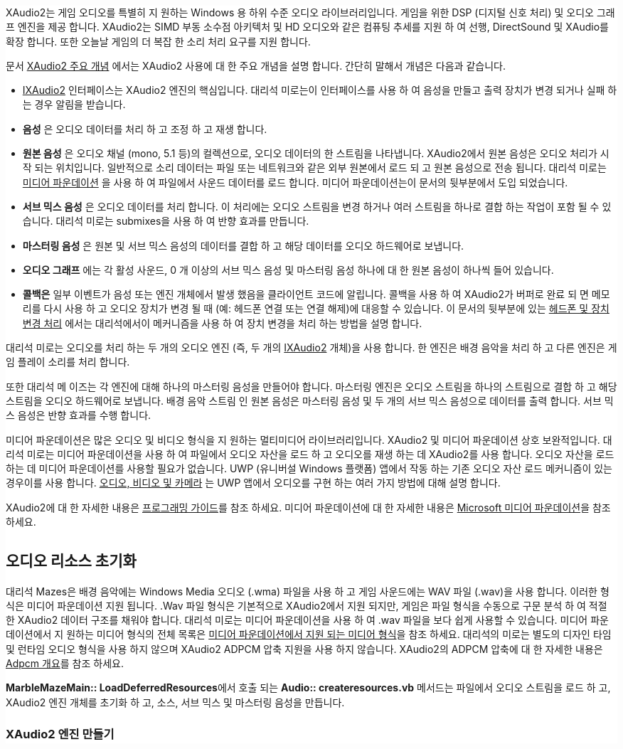 XAudio2는 게임 오디오를 특별히 지 원하는 Windows 용 하위 수준 오디오 라이브러리입니다. 게임을 위한 DSP (디지털 신호 처리) 및 오디오 그래프 엔진을 제공 합니다. XAudio2는 SIMD 부동 소수점 아키텍처 및 HD 오디오와 같은 컴퓨팅 추세를 지원 하 여 선행, DirectSound 및 XAudio를 확장 합니다. 또한 오늘날 게임의 더 복잡 한 소리 처리 요구를 지원 합니다.

문서 [XAudio2 주요 개념](/windows/desktop/xaudio2/xaudio2-key-concepts) 에서는 XAudio2 사용에 대 한 주요 개념을 설명 합니다. 간단히 말해서 개념은 다음과 같습니다.

- [IXAudio2](/windows/desktop/api/xaudio2/nn-xaudio2-ixaudio2) 인터페이스는 XAudio2 엔진의 핵심입니다. 대리석 미로는이 인터페이스를 사용 하 여 음성을 만들고 출력 장치가 변경 되거나 실패 하는 경우 알림을 받습니다.

- **음성** 은 오디오 데이터를 처리 하 고 조정 하 고 재생 합니다.

- **원본 음성** 은 오디오 채널 (mono, 5.1 등)의 컬렉션으로, 오디오 데이터의 한 스트림을 나타냅니다. XAudio2에서 원본 음성은 오디오 처리가 시작 되는 위치입니다. 일반적으로 소리 데이터는 파일 또는 네트워크와 같은 외부 원본에서 로드 되 고 원본 음성으로 전송 됩니다. 대리석 미로는 [미디어 파운데이션](/windows/desktop/medfound/microsoft-media-foundation-sdk) 을 사용 하 여 파일에서 사운드 데이터를 로드 합니다. 미디어 파운데이션는이 문서의 뒷부분에서 도입 되었습니다.

- **서브 믹스 음성** 은 오디오 데이터를 처리 합니다. 이 처리에는 오디오 스트림을 변경 하거나 여러 스트림을 하나로 결합 하는 작업이 포함 될 수 있습니다. 대리석 미로는 submixes을 사용 하 여 반향 효과를 만듭니다.

- **마스터링 음성** 은 원본 및 서브 믹스 음성의 데이터를 결합 하 고 해당 데이터를 오디오 하드웨어로 보냅니다.

- **오디오 그래프** 에는 각 활성 사운드, 0 개 이상의 서브 믹스 음성 및 마스터링 음성 하나에 대 한 원본 음성이 하나씩 들어 있습니다.

- **콜백은** 일부 이벤트가 음성 또는 엔진 개체에서 발생 했음을 클라이언트 코드에 알립니다. 콜백을 사용 하 여 XAudio2가 버퍼로 완료 되 면 메모리를 다시 사용 하 고 오디오 장치가 변경 될 때 (예: 헤드폰 연결 또는 연결 해제)에 대응할 수 있습니다. 이 문서의 뒷부분에 있는 [헤드폰 및 장치 변경 처리](#handling-headphones-and-device-changes) 에서는 대리석에서이 메커니즘을 사용 하 여 장치 변경을 처리 하는 방법을 설명 합니다.

대리석 미로는 오디오를 처리 하는 두 개의 오디오 엔진 (즉, 두 개의 [IXAudio2](/windows/desktop/api/xaudio2/nn-xaudio2-ixaudio2) 개체)을 사용 합니다. 한 엔진은 배경 음악을 처리 하 고 다른 엔진은 게임 플레이 소리를 처리 합니다.

또한 대리석 메 이즈는 각 엔진에 대해 하나의 마스터링 음성을 만들어야 합니다. 마스터링 엔진은 오디오 스트림을 하나의 스트림으로 결합 하 고 해당 스트림을 오디오 하드웨어로 보냅니다. 배경 음악 스트림 인 원본 음성은 마스터링 음성 및 두 개의 서브 믹스 음성으로 데이터를 출력 합니다. 서브 믹스 음성은 반향 효과를 수행 합니다.

미디어 파운데이션은 많은 오디오 및 비디오 형식을 지 원하는 멀티미디어 라이브러리입니다. XAudio2 및 미디어 파운데이션 상호 보완적입니다. 대리석 미로는 미디어 파운데이션을 사용 하 여 파일에서 오디오 자산을 로드 하 고 오디오를 재생 하는 데 XAudio2를 사용 합니다. 오디오 자산을 로드 하는 데 미디어 파운데이션를 사용할 필요가 없습니다. UWP (유니버설 Windows 플랫폼) 앱에서 작동 하는 기존 오디오 자산 로드 메커니즘이 있는 경우이를 사용 합니다. [오디오, 비디오 및 카메라](../audio-video-camera/index.md) 는 UWP 앱에서 오디오를 구현 하는 여러 가지 방법에 대해 설명 합니다.

XAudio2에 대 한 자세한 내용은 [프로그래밍 가이드](/windows/desktop/xaudio2/programming-guide)를 참조 하세요. 미디어 파운데이션에 대 한 자세한 내용은 [Microsoft 미디어 파운데이션](/windows/desktop/medfound/microsoft-media-foundation-sdk)을 참조 하세요.

## <a name="initializing-audio-resources"></a>오디오 리소스 초기화

대리석 Mazes은 배경 음악에는 Windows Media 오디오 (.wma) 파일을 사용 하 고 게임 사운드에는 WAV 파일 (.wav)을 사용 합니다. 이러한 형식은 미디어 파운데이션 지원 됩니다. .Wav 파일 형식은 기본적으로 XAudio2에서 지원 되지만, 게임은 파일 형식을 수동으로 구문 분석 하 여 적절 한 XAudio2 데이터 구조를 채워야 합니다. 대리석 미로는 미디어 파운데이션을 사용 하 여 .wav 파일을 보다 쉽게 사용할 수 있습니다. 미디어 파운데이션에서 지 원하는 미디어 형식의 전체 목록은 [미디어 파운데이션에서 지원 되는 미디어 형식](/windows/desktop/medfound/supported-media-formats-in-media-foundation)을 참조 하세요. 대리석의 미로는 별도의 디자인 타임 및 런타임 오디오 형식을 사용 하지 않으며 XAudio2 ADPCM 압축 지원을 사용 하지 않습니다. XAudio2의 ADPCM 압축에 대 한 자세한 내용은 [Adpcm 개요](/windows/desktop/xaudio2/adpcm-overview)를 참조 하세요.

**MarbleMazeMain:: LoadDeferredResources**에서 호출 되는 **Audio:: createresources.vb** 메서드는 파일에서 오디오 스트림을 로드 하 고, XAudio2 엔진 개체를 초기화 하 고, 소스, 서브 믹스 및 마스터링 음성을 만듭니다.

### <a name="creating-the-xaudio2-engines"></a>XAudio2 엔진 만들기
